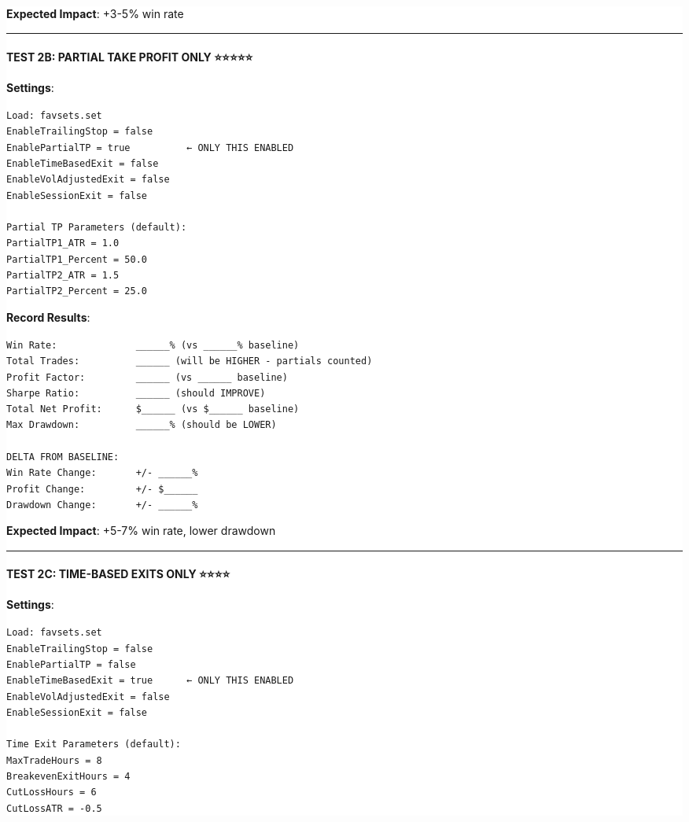 **Expected Impact**: +3-5% win rate

---

#### **TEST 2B: PARTIAL TAKE PROFIT ONLY** ⭐⭐⭐⭐⭐

**Settings**:
```
Load: favsets.set
EnableTrailingStop = false
EnablePartialTP = true          ← ONLY THIS ENABLED
EnableTimeBasedExit = false
EnableVolAdjustedExit = false
EnableSessionExit = false

Partial TP Parameters (default):
PartialTP1_ATR = 1.0
PartialTP1_Percent = 50.0
PartialTP2_ATR = 1.5
PartialTP2_Percent = 25.0
```

**Record Results**:
```
Win Rate:              ______% (vs ______% baseline)
Total Trades:          ______ (will be HIGHER - partials counted)
Profit Factor:         ______ (vs ______ baseline)
Sharpe Ratio:          ______ (should IMPROVE)
Total Net Profit:      $______ (vs $______ baseline)
Max Drawdown:          ______% (should be LOWER)

DELTA FROM BASELINE:
Win Rate Change:       +/- ______%
Profit Change:         +/- $______
Drawdown Change:       +/- ______%
```

**Expected Impact**: +5-7% win rate, lower drawdown

---

#### **TEST 2C: TIME-BASED EXITS ONLY** ⭐⭐⭐⭐

**Settings**:
```
Load: favsets.set
EnableTrailingStop = false
EnablePartialTP = false
EnableTimeBasedExit = true      ← ONLY THIS ENABLED
EnableVolAdjustedExit = false
EnableSessionExit = false

Time Exit Parameters (default):
MaxTradeHours = 8
BreakevenExitHours = 4
CutLossHours = 6
CutLossATR = -0.5
```

